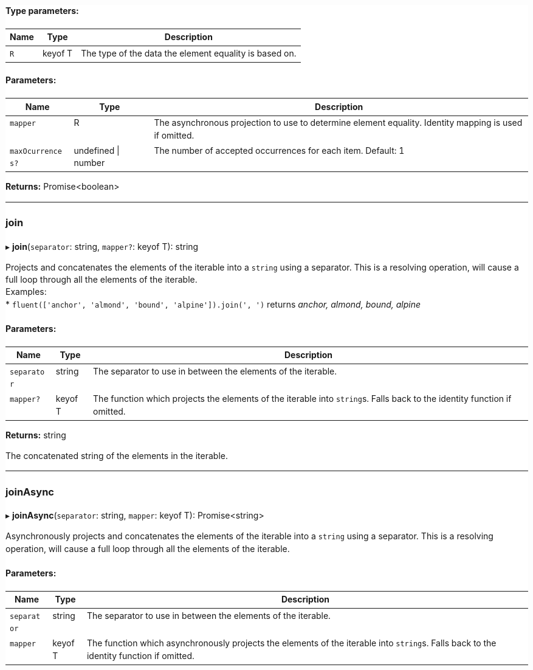 #### Type parameters:

Name | Type | Description |
------ | ------ | ------ |
`R` | keyof T | The type of the data the element equality is based on. |

#### Parameters:

Name | Type | Description |
------ | ------ | ------ |
`mapper` | R | The asynchronous projection to use to determine element equality. Identity mapping is used if omitted. |
`maxOcurrences?` | undefined \| number | The number of accepted occurrences for each item. Default: 1  |

**Returns:** Promise\<boolean>

___

### join

▸ **join**(`separator`: string, `mapper?`: keyof T): string

Projects and concatenates the elements of the iterable into a `string` using a separator. This is a resolving operation, will cause a full loop through all the elements of the iterable.<br>
  Examples:<br>
    * `fluent(['anchor', 'almond', 'bound', 'alpine']).join(', ')` returns *anchor, almond, bound, alpine*

#### Parameters:

Name | Type | Description |
------ | ------ | ------ |
`separator` | string | The separator to use in between the elements of the iterable. |
`mapper?` | keyof T | The function which projects the elements of the iterable into `string`s. Falls back to the identity function if omitted. |

**Returns:** string

The concatenated string of the elements in the iterable.

___

### joinAsync

▸ **joinAsync**(`separator`: string, `mapper`: keyof T): Promise\<string>

Asynchronously projects and concatenates the elements of the iterable into a `string` using a separator. This is a resolving operation, will cause a full loop through all the elements of the iterable.

#### Parameters:

Name | Type | Description |
------ | ------ | ------ |
`separator` | string | The separator to use in between the elements of the iterable. |
`mapper` | keyof T | The function which asynchronously projects the elements of the iterable into `string`s. Falls back to the identity function if omitted. |
